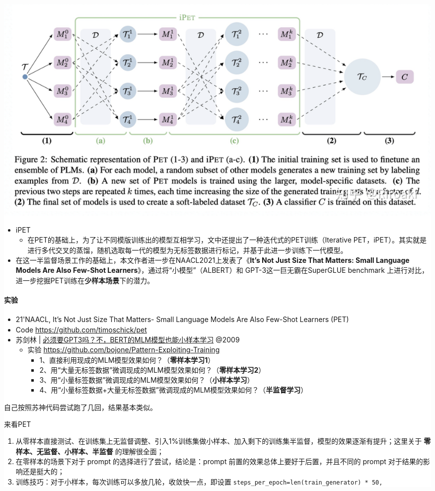 ![image-20211118231214898](media/Prompt-提示语言模型/image-20211118231214898.png)

- iPET
    - 在PET的基础上，为了让不同模版训练出的模型互相学习，文中还提出了一种迭代式的PET训练（Iterative PET，iPET）。其实就是进行多代交叉的蒸馏，随机选取每一代的模型为无标签数据进行标记，并基于此进一步训练下一代模型。
- 在这一半监督场景工作的基础上，本文作者进一步在NAACL2021上发表了《**It’s Not Just Size That Matters: Small Language Models Are Also Few-Shot Learners**》，通过将“小模型”（ALBERT）和 GPT-3这一巨无霸在SuperGLUE benchmark 上进行对比，进一步挖掘PET训练在**少样本场景**下的潜力。

#### 实验

- 21'NAACL, It’s Not Just Size That Matters- Small Language Models Are Also Few-Shot Learners (PET)
- Code <https://github.com/timoschick/pet>
- 苏剑林 | [必须要GPT3吗？不，BERT的MLM模型也能小样本学习](https://kexue.fm/archives/7764) @2009
    - 实验 <https://github.com/bojone/Pattern-Exploiting-Training>
        - 1、直接利用现成的MLM模型效果如何？（**零样本学习1**）
        - 2、用“大量无标签数据”微调现成的MLM模型效果如何？（**零样本学习2**）
        - 3、用“小量标签数据”微调现成的MLM模型效果如何？（**小样本学习**）
        - 4、用“小量标签数据+大量无标签数据”微调现成的MLM模型效果如何？（**半监督学习**）

自己按照苏神代码尝试跑了几回，结果基本类似。

来看PET

1. 从零样本直接测试、在训练集上无监督调整、引入1%训练集做小样本、加入剩下的训练集半监督，模型的效果逐渐有提升；这里关于 **零样本、无监督、小样本、半监督** 的理解很全面；
2. 在零样本的场景下对于 prompt 的选择进行了尝试，结论是：prompt 前置的效果总体上要好于后置，并且不同的 prompt 对于结果的影响还是挺大的；
3. 训练技巧：对于小样本，每次训练可以多放几轮，收敛快一点，即设置 `steps_per_epoch=len(train_generator) * 50,`
